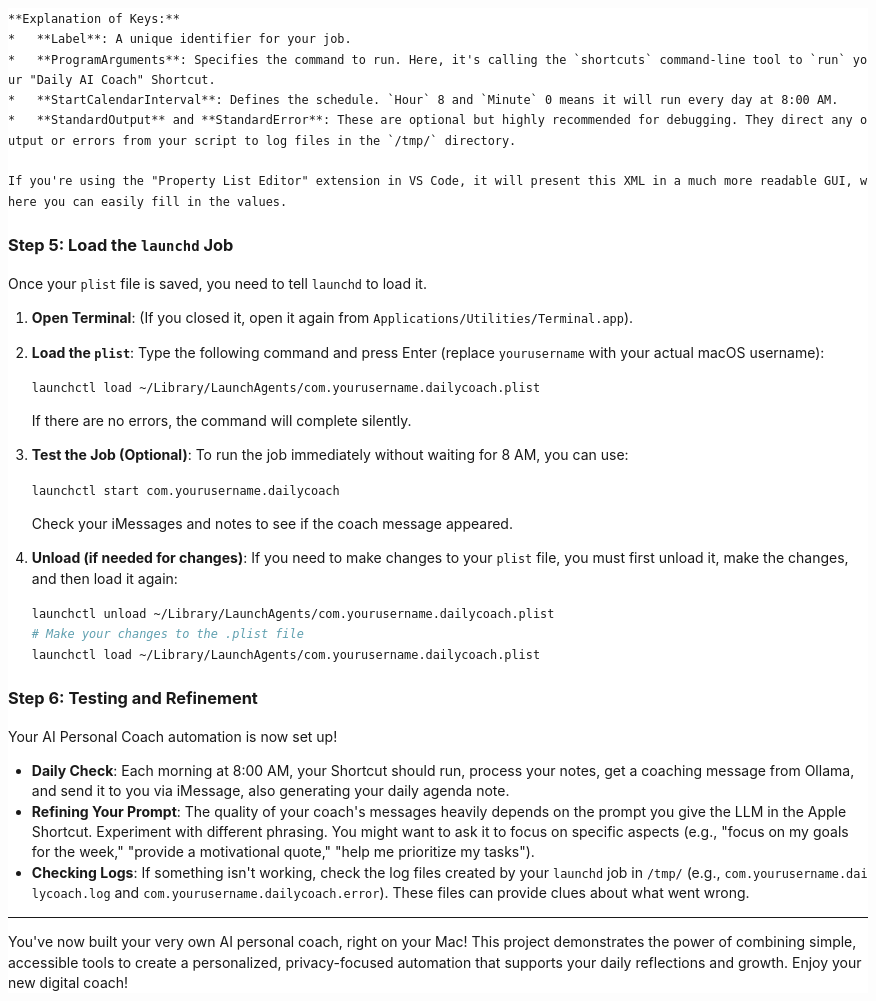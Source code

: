     **Explanation of Keys:**
    *   **Label**: A unique identifier for your job.
    *   **ProgramArguments**: Specifies the command to run. Here, it's calling the `shortcuts` command-line tool to `run` your "Daily AI Coach" Shortcut.
    *   **StartCalendarInterval**: Defines the schedule. `Hour` 8 and `Minute` 0 means it will run every day at 8:00 AM.
    *   **StandardOutput** and **StandardError**: These are optional but highly recommended for debugging. They direct any output or errors from your script to log files in the `/tmp/` directory.

    If you're using the "Property List Editor" extension in VS Code, it will present this XML in a much more readable GUI, where you can easily fill in the values.

### Step 5: Load the `launchd` Job

Once your `plist` file is saved, you need to tell `launchd` to load it.

1.  **Open Terminal**: (If you closed it, open it again from `Applications/Utilities/Terminal.app`).
2.  **Load the `plist`**: Type the following command and press Enter (replace `yourusername` with your actual macOS username):

    ```bash
    launchctl load ~/Library/LaunchAgents/com.yourusername.dailycoach.plist
    ```
    If there are no errors, the command will complete silently.

3.  **Test the Job (Optional)**: To run the job immediately without waiting for 8 AM, you can use:

    ```bash
    launchctl start com.yourusername.dailycoach
    ```
    Check your iMessages and notes to see if the coach message appeared.

4.  **Unload (if needed for changes)**: If you need to make changes to your `plist` file, you must first unload it, make the changes, and then load it again:

    ```bash
    launchctl unload ~/Library/LaunchAgents/com.yourusername.dailycoach.plist
    # Make your changes to the .plist file
    launchctl load ~/Library/LaunchAgents/com.yourusername.dailycoach.plist
    ```

### Step 6: Testing and Refinement

Your AI Personal Coach automation is now set up!

*   **Daily Check**: Each morning at 8:00 AM, your Shortcut should run, process your notes, get a coaching message from Ollama, and send it to you via iMessage, also generating your daily agenda note.
*   **Refining Your Prompt**: The quality of your coach's messages heavily depends on the prompt you give the LLM in the Apple Shortcut. Experiment with different phrasing. You might want to ask it to focus on specific aspects (e.g., "focus on my goals for the week," "provide a motivational quote," "help me prioritize my tasks").
*   **Checking Logs**: If something isn't working, check the log files created by your `launchd` job in `/tmp/` (e.g., `com.yourusername.dailycoach.log` and `com.yourusername.dailycoach.error`). These files can provide clues about what went wrong.

---

You've now built your very own AI personal coach, right on your Mac! This project demonstrates the power of combining simple, accessible tools to create a personalized, privacy-focused automation that supports your daily reflections and growth. Enjoy your new digital coach!

